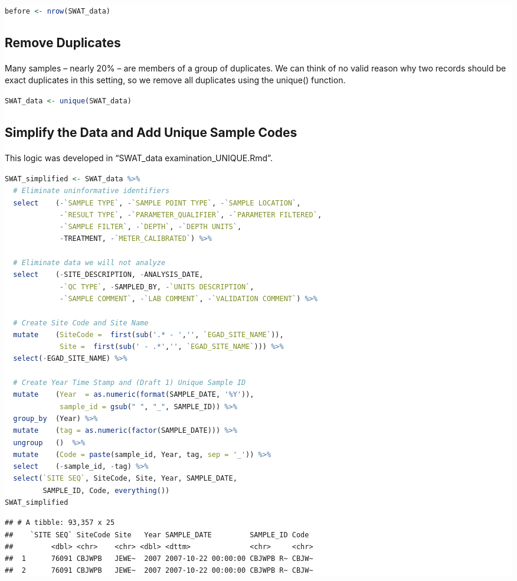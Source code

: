 ``` r
before <- nrow(SWAT_data)
```

## Remove Duplicates

Many samples – nearly 20% – are members of a group of duplicates. We can
think of no valid reason why two records should be exact duplicates in
this setting, so we remove all duplicates using the unique() function.

``` r
SWAT_data <- unique(SWAT_data)
```

## Simplify the Data and Add Unique Sample Codes

This logic was developed in “SWAT\_data examination\_UNIQUE.Rmd”.

``` r
SWAT_simplified <- SWAT_data %>%
  # Eliminate uninformative identifiers
  select    (-`SAMPLE TYPE`, -`SAMPLE POINT TYPE`, -`SAMPLE LOCATION`,
             -`RESULT TYPE`, -`PARAMETER_QUALIFIER`, -`PARAMETER FILTERED`,
             -`SAMPLE FILTER`, -`DEPTH`, -`DEPTH UNITS`,
             -TREATMENT, -`METER_CALIBRATED`) %>%
  
  # Eliminate data we will not analyze
  select    (-SITE_DESCRIPTION, -ANALYSIS_DATE,
             -`QC TYPE`, -SAMPLED_BY, -`UNITS DESCRIPTION`,
             -`SAMPLE COMMENT`, -`LAB COMMENT`, -`VALIDATION COMMENT`) %>%
  
  # Create Site Code and Site Name
  mutate    (SiteCode =  first(sub('.* - ','', `EGAD_SITE_NAME`)), 
             Site =  first(sub(' - .*','', `EGAD_SITE_NAME`))) %>%
  select(-EGAD_SITE_NAME) %>%
  
  # Create Year Time Stamp and (Draft 1) Unique Sample ID
  mutate    (Year  = as.numeric(format(SAMPLE_DATE, '%Y')),
             sample_id = gsub(" ", "_", SAMPLE_ID)) %>%
  group_by  (Year) %>%
  mutate    (tag = as.numeric(factor(SAMPLE_DATE))) %>%
  ungroup   ()  %>%
  mutate    (Code = paste(sample_id, Year, tag, sep = '_')) %>%
  select    (-sample_id, -tag) %>%
  select(`SITE SEQ`, SiteCode, Site, Year, SAMPLE_DATE,
         SAMPLE_ID, Code, everything())
SWAT_simplified
```

    ## # A tibble: 93,357 x 25
    ##    `SITE SEQ` SiteCode Site   Year SAMPLE_DATE         SAMPLE_ID Code 
    ##         <dbl> <chr>    <chr> <dbl> <dttm>              <chr>     <chr>
    ##  1      76091 CBJWPB   JEWE~  2007 2007-10-22 00:00:00 CBJWPB R~ CBJW~
    ##  2      76091 CBJWPB   JEWE~  2007 2007-10-22 00:00:00 CBJWPB R~ CBJW~